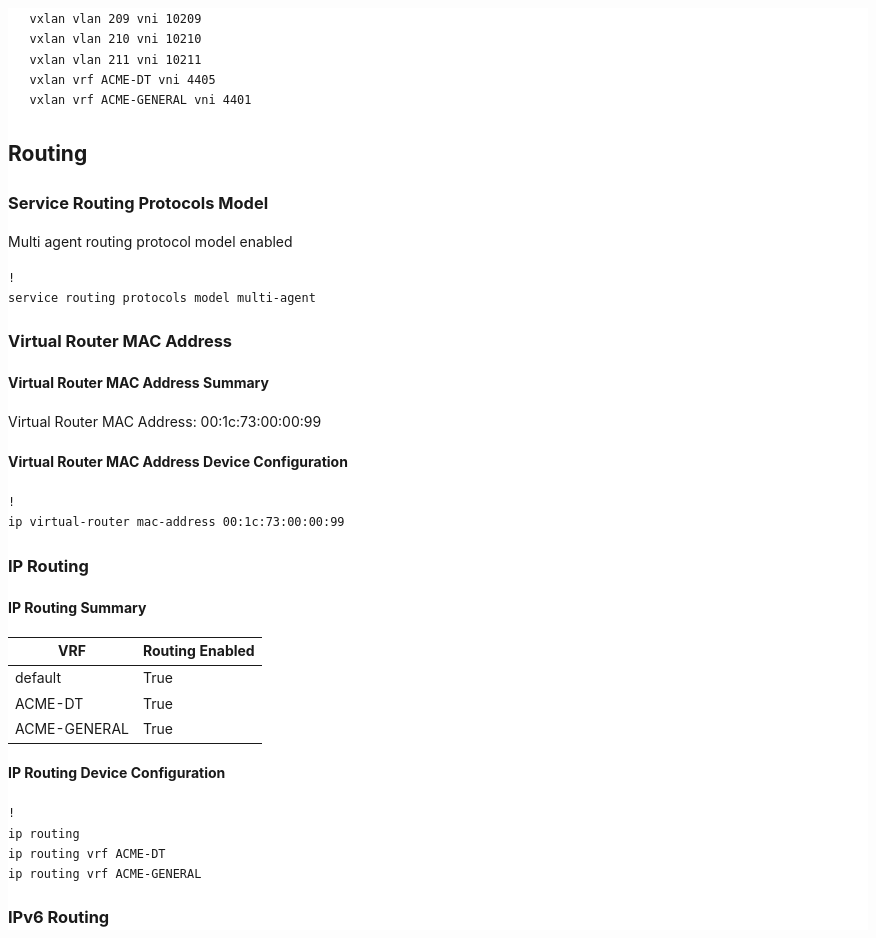 ```eos
   vxlan vlan 209 vni 10209
   vxlan vlan 210 vni 10210
   vxlan vlan 211 vni 10211
   vxlan vrf ACME-DT vni 4405
   vxlan vrf ACME-GENERAL vni 4401
```

## Routing

### Service Routing Protocols Model

Multi agent routing protocol model enabled

```eos
!
service routing protocols model multi-agent
```

### Virtual Router MAC Address

#### Virtual Router MAC Address Summary

Virtual Router MAC Address: 00:1c:73:00:00:99

#### Virtual Router MAC Address Device Configuration

```eos
!
ip virtual-router mac-address 00:1c:73:00:00:99
```

### IP Routing

#### IP Routing Summary

| VRF | Routing Enabled |
| --- | --------------- |
| default | True |
| ACME-DT | True |
| ACME-GENERAL | True |

#### IP Routing Device Configuration

```eos
!
ip routing
ip routing vrf ACME-DT
ip routing vrf ACME-GENERAL
```

### IPv6 Routing
